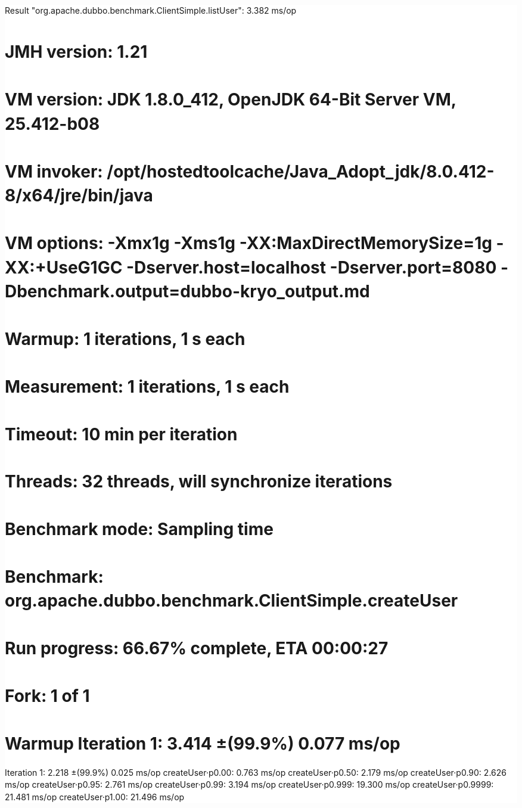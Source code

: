 
Result "org.apache.dubbo.benchmark.ClientSimple.listUser":
  3.382 ms/op


# JMH version: 1.21
# VM version: JDK 1.8.0_412, OpenJDK 64-Bit Server VM, 25.412-b08
# VM invoker: /opt/hostedtoolcache/Java_Adopt_jdk/8.0.412-8/x64/jre/bin/java
# VM options: -Xmx1g -Xms1g -XX:MaxDirectMemorySize=1g -XX:+UseG1GC -Dserver.host=localhost -Dserver.port=8080 -Dbenchmark.output=dubbo-kryo_output.md
# Warmup: 1 iterations, 1 s each
# Measurement: 1 iterations, 1 s each
# Timeout: 10 min per iteration
# Threads: 32 threads, will synchronize iterations
# Benchmark mode: Sampling time
# Benchmark: org.apache.dubbo.benchmark.ClientSimple.createUser

# Run progress: 66.67% complete, ETA 00:00:27
# Fork: 1 of 1
# Warmup Iteration   1: 3.414 ±(99.9%) 0.077 ms/op
Iteration   1: 2.218 ±(99.9%) 0.025 ms/op
                 createUser·p0.00:   0.763 ms/op
                 createUser·p0.50:   2.179 ms/op
                 createUser·p0.90:   2.626 ms/op
                 createUser·p0.95:   2.761 ms/op
                 createUser·p0.99:   3.194 ms/op
                 createUser·p0.999:  19.300 ms/op
                 createUser·p0.9999: 21.481 ms/op
                 createUser·p1.00:   21.496 ms/op
